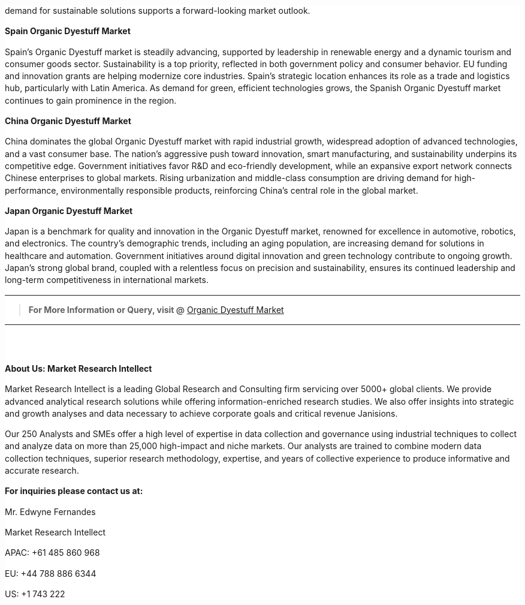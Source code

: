 demand for sustainable solutions supports a forward-looking market outlook.</p><p class="" data-start="4424" data-end="4975"><strong data-start="4424" data-end="4445">Spain Organic Dyestuff Market</strong></p><p class="" data-start="4424" data-end="4975">Spain&rsquo;s Organic Dyestuff market is steadily advancing, supported by leadership in renewable energy and a dynamic tourism and consumer goods sector. Sustainability is a top priority, reflected in both government policy and consumer behavior. EU funding and innovation grants are helping modernize core industries. Spain&rsquo;s strategic location enhances its role as a trade and logistics hub, particularly with Latin America. As demand for green, efficient technologies grows, the Spanish Organic Dyestuff market continues to gain prominence in the region.</p><p class="" data-start="4977" data-end="5589"><strong data-start="4977" data-end="4998">China Organic Dyestuff Market</strong></p><p class="" data-start="4977" data-end="5589">China dominates the global Organic Dyestuff market with rapid industrial growth, widespread adoption of advanced technologies, and a vast consumer base. The nation&rsquo;s aggressive push toward innovation, smart manufacturing, and sustainability underpins its competitive edge. Government initiatives favor R&amp;D and eco-friendly development, while an expansive export network connects Chinese enterprises to global markets. Rising urbanization and middle-class consumption are driving demand for high-performance, environmentally responsible products, reinforcing China&rsquo;s central role in the global market.</p><p class="" data-start="5591" data-end="6162"><strong data-start="5591" data-end="5612">Japan Organic Dyestuff Market</strong></p><p class="" data-start="5591" data-end="6162">Japan is a benchmark for quality and innovation in the Organic Dyestuff market, renowned for excellence in automotive, robotics, and electronics. The country&rsquo;s demographic trends, including an aging population, are increasing demand for solutions in healthcare and automation. Government initiatives around digital innovation and green technology contribute to ongoing growth. Japan&rsquo;s strong global brand, coupled with a relentless focus on precision and sustainability, ensures its continued leadership and long-term competitiveness in international markets.</p><hr /><blockquote><p><span class="font-[700]"><strong>For More Information or Query, visit&nbsp;@</strong>&nbsp;</span><span class="font-[700]"><a href="https://www.marketresearchintellect.com/product/global-organic-dyestuff-market-size-forecast/?utm_source=Linkedin&utm_medium=026" target="_blank" data-tracking-control-name="article-ssr-frontend-pulse_little-text-block" data-tracking-will-navigate="" data-test-link="">Organic Dyestuff Market</a></span></p></blockquote><hr /><h3>&nbsp;</h3><p><strong><span class="font-[700]">About Us: Market Research Intellect</span></strong></p><p><span class="">Market Research Intellect is a leading Global Research and Consulting firm servicing over 5000+ global clients. We provide advanced analytical research solutions while offering information-enriched research studies.&nbsp;</span>We also offer insights into strategic and growth analyses and data necessary to achieve corporate goals and critical revenue Janisions.</p><p><span class="">Our 250 Analysts and SMEs offer a high level of expertise in data collection and governance using industrial techniques to collect and analyze data on more than 25,000 high-impact and niche markets. Our analysts are trained to combine modern data collection techniques, superior research methodology, expertise, and years of collective experience to produce informative and accurate research.</span></p><p><strong>For inquiries please contact us at:</strong></p><p>Mr. Edwyne Fernandes</p><p>Market Research Intellect</p><p>APAC: +61 485 860 968</p><p>EU: +44 788 886 6344</p><p>US: +1 743 222